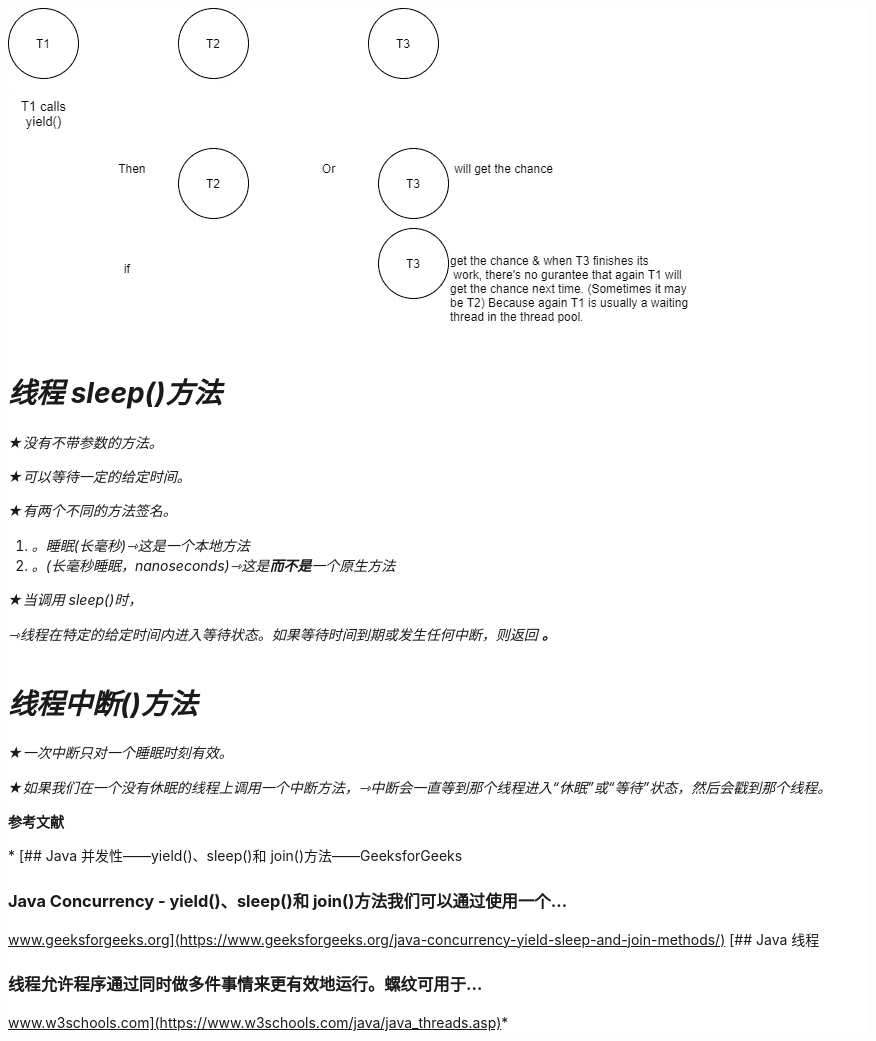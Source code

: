 *![](img/221ac9f2b040dc9b82d363a6508cc598.png)*

# *线程 sleep()方法*

*★没有不带参数的方法。*

*★可以等待一定的给定时间。*

*★有两个不同的方法签名。*

1.  *。睡眠(长毫秒)⇾这是一个本地方法*
2.  *。(长毫秒睡眠，nanoseconds)⇾这是**而不是**一个原生方法*

*★当调用 sleep()时，*

*⇾线程在特定的给定时间内进入等待状态。如果等待时间到期或发生任何中断，则返回 ***。****

# *线程中断()方法*

*★一次中断只对一个睡眠时刻有效。*

*★如果我们在一个没有休眠的线程上调用一个中断方法，⇾中断会一直等到那个线程进入“休眠”或“等待”状态，然后会戳到那个线程。*

****参考文献****

*[](https://www.geeksforgeeks.org/java-concurrency-yield-sleep-and-join-methods/) [## Java 并发性——yield()、sleep()和 join()方法——GeeksforGeeks

### Java Concurrency - yield()、sleep()和 join()方法我们可以通过使用一个…

www.geeksforgeeks.org](https://www.geeksforgeeks.org/java-concurrency-yield-sleep-and-join-methods/) [](https://www.w3schools.com/java/java_threads.asp) [## Java 线程

### 线程允许程序通过同时做多件事情来更有效地运行。螺纹可用于…

www.w3schools.com](https://www.w3schools.com/java/java_threads.asp)*